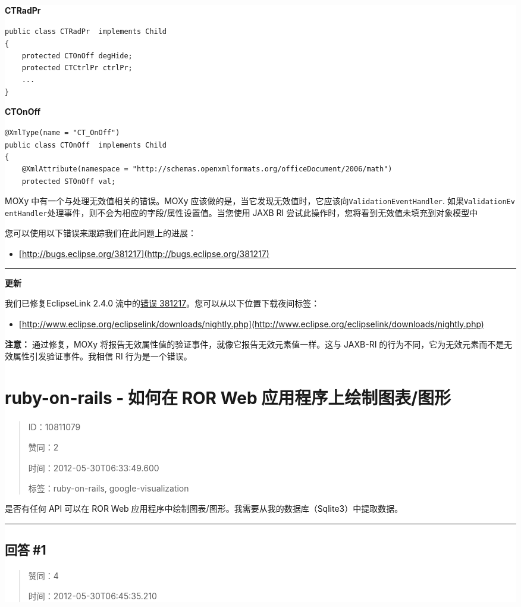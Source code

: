 **CTRadPr**

```
public class CTRadPr  implements Child
{
    protected CTOnOff degHide;
    protected CTCtrlPr ctrlPr;
    ...
} 
```

**CTOnOff**

```
@XmlType(name = "CT_OnOff")
public class CTOnOff  implements Child
{
    @XmlAttribute(namespace = "http://schemas.openxmlformats.org/officeDocument/2006/math")
    protected STOnOff val; 
```

MOXy 中有一个与处理无效值相关的错误。MOXy 应该做的是，当它发现无效值时，它应该向`ValidationEventHandler`. 如果`ValidationEventHandler`处理事件，则不会为相应的字段/属性设置值。当您使用 JAXB RI 尝试此操作时，您将看到无效值未填充到对象模型中

您可以使用以下错误来跟踪我们在此问题上的进展：

*   [http://bugs.eclipse.org/381217](http://bugs.eclipse.org/381217)

* * *

**更新**

我们已修复EclipseLink 2.4.0 流中的[错误 381217](http://bugs.eclipse.org/381217)。您可以从以下位置下载夜间标签：

*   [http://www.eclipse.org/eclipselink/downloads/nightly.php](http://www.eclipse.org/eclipselink/downloads/nightly.php)

**注意：** 通过修复，MOXy 将报告无效属性值的验证事件，就像它报告无效元素值一样。这与 JAXB-RI 的行为不同，它为无效元素而不是无效属性引发验证事件。我相信 RI 行为是一个错误。

# ruby-on-rails - 如何在 ROR Web 应用程序上绘制图表/图形

> ID：10811079
> 
> 赞同：2
> 
> 时间：2012-05-30T06:33:49.600
> 
> 标签：ruby-on-rails, google-visualization

是否有任何 API 可以在 ROR Web 应用程序中绘制图表/图形。我需要从我的数据库（Sqlite3）中提取数据。

* * *

## 回答 #1

> 赞同：4
> 
> 时间：2012-05-30T06:45:35.210

